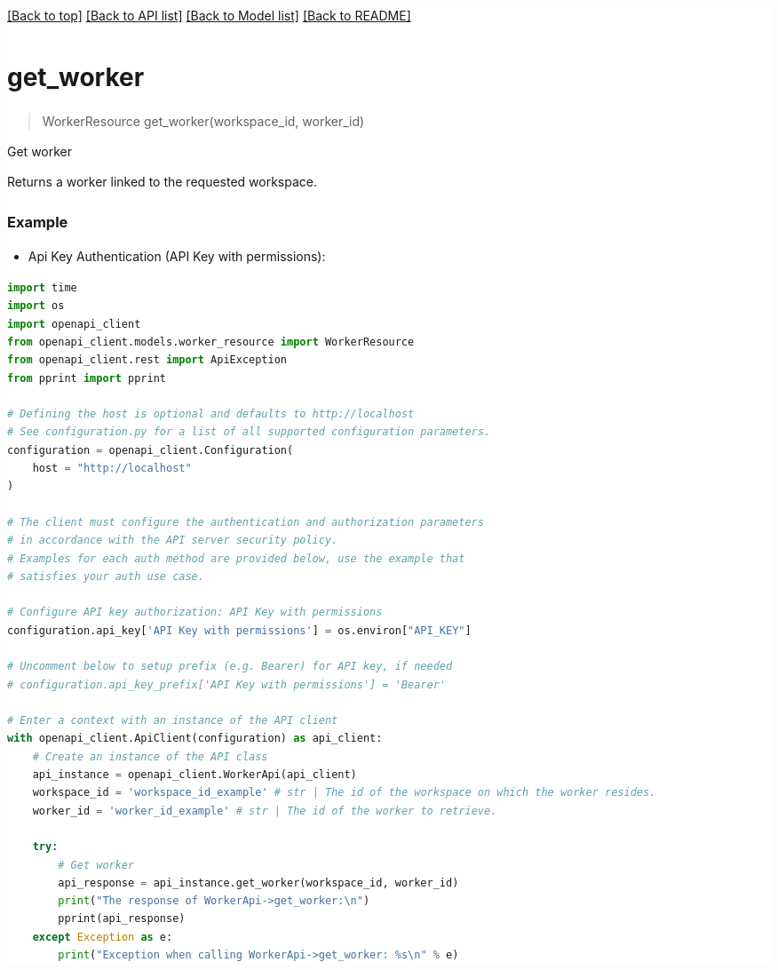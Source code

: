 [[Back to top]](#) [[Back to API list]](../README.md#documentation-for-api-endpoints) [[Back to Model list]](../README.md#documentation-for-models) [[Back to README]](../README.md)

# **get_worker**
> WorkerResource get_worker(workspace_id, worker_id)

Get worker

Returns a worker linked to the requested workspace.

### Example

* Api Key Authentication (API Key with permissions):
```python
import time
import os
import openapi_client
from openapi_client.models.worker_resource import WorkerResource
from openapi_client.rest import ApiException
from pprint import pprint

# Defining the host is optional and defaults to http://localhost
# See configuration.py for a list of all supported configuration parameters.
configuration = openapi_client.Configuration(
    host = "http://localhost"
)

# The client must configure the authentication and authorization parameters
# in accordance with the API server security policy.
# Examples for each auth method are provided below, use the example that
# satisfies your auth use case.

# Configure API key authorization: API Key with permissions
configuration.api_key['API Key with permissions'] = os.environ["API_KEY"]

# Uncomment below to setup prefix (e.g. Bearer) for API key, if needed
# configuration.api_key_prefix['API Key with permissions'] = 'Bearer'

# Enter a context with an instance of the API client
with openapi_client.ApiClient(configuration) as api_client:
    # Create an instance of the API class
    api_instance = openapi_client.WorkerApi(api_client)
    workspace_id = 'workspace_id_example' # str | The id of the workspace on which the worker resides.
    worker_id = 'worker_id_example' # str | The id of the worker to retrieve.

    try:
        # Get worker
        api_response = api_instance.get_worker(workspace_id, worker_id)
        print("The response of WorkerApi->get_worker:\n")
        pprint(api_response)
    except Exception as e:
        print("Exception when calling WorkerApi->get_worker: %s\n" % e)
```
